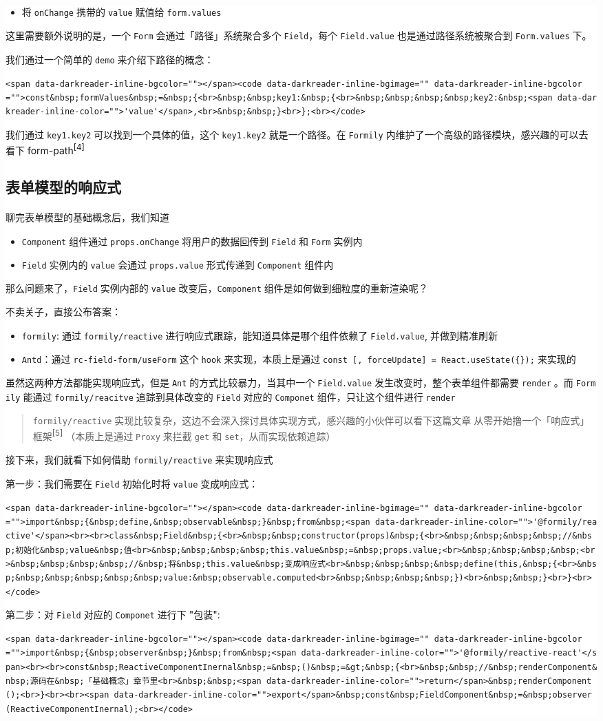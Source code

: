 -   将 `onChange` 携带的 `value` 赋值给 `form.values`
    

这里需要额外说明的是，一个 `Form` 会通过「路径」系统聚合多个 `Field`，每个 `Field.value` 也是通过路径系统被聚合到 `Form.values` 下。

我们通过一个简单的 `demo` 来介绍下路径的概念：

```
<span data-darkreader-inline-bgcolor=""></span><code data-darkreader-inline-bgimage="" data-darkreader-inline-bgcolor="">const&nbsp;formValues&nbsp;=&nbsp;{<br>&nbsp;&nbsp;key1:&nbsp;{<br>&nbsp;&nbsp;&nbsp;&nbsp;key2:&nbsp;<span data-darkreader-inline-color="">'value'</span>,<br>&nbsp;&nbsp;}<br>};<br></code>
```

我们通过 `key1.key2` 可以找到一个具体的值，这个 `key1.key2` 就是一个路径。在 `Formily` 内维护了一个高级的路径模块，感兴趣的可以去看下 form-path<sup data-darkreader-inline-color="">[4]</sup>

## 表单模型的响应式

聊完表单模型的基础概念后，我们知道

-   `Component` 组件通过 `props.onChange` 将用户的数据回传到 `Field` 和 `Form` 实例内
    
-   `Field` 实例内的 `value` 会通过 `props.value` 形式传递到 `Component` 组件内
    

那么问题来了，`Field` 实例内部的 `value` 改变后，`Component` 组件是如何做到细粒度的重新渲染呢？

不卖关子，直接公布答案：

-   `formily`: 通过 `formily/reactive` 进行响应式跟踪，能知道具体是哪个组件依赖了 `Field.value`, 并做到精准刷新
    
-   `Antd`：通过 `rc-field-form/useForm` 这个 `hook` 来实现，本质上是通过 `const [, forceUpdate] = React.useState({});` 来实现的
    

虽然这两种方法都能实现响应式，但是 `Ant` 的方式比较暴力，当其中一个 `Field.value` 发生改变时，整个表单组件都需要 `render` 。而 `Formily` 能通过 `formily/reacitve` 追踪到具体改变的 `Field` 对应的 `Componet` 组件，只让这个组件进行 `render`

> `formily/reactive` 实现比较复杂，这边不会深入探讨具体实现方式，感兴趣的小伙伴可以看下这篇文章 从零开始撸一个「响应式」框架<sup data-darkreader-inline-color="">[5]</sup> （本质上是通过 `Proxy` 来拦截 `get` 和 `set`，从而实现依赖追踪）

接下来，我们就看下如何借助 `formily/reactive` 来实现响应式

第一步：我们需要在 `Field` 初始化时将 `value` 变成响应式：

```
<span data-darkreader-inline-bgcolor=""></span><code data-darkreader-inline-bgimage="" data-darkreader-inline-bgcolor="">import&nbsp;{&nbsp;define,&nbsp;observable&nbsp;}&nbsp;from&nbsp;<span data-darkreader-inline-color="">'@formily/reactive'</span><br><br>class&nbsp;Field&nbsp;{<br>&nbsp;&nbsp;constructor(props)&nbsp;{<br>&nbsp;&nbsp;&nbsp;&nbsp;//&nbsp;初始化&nbsp;value&nbsp;值<br>&nbsp;&nbsp;&nbsp;&nbsp;this.value&nbsp;=&nbsp;props.value;<br>&nbsp;&nbsp;&nbsp;&nbsp;<br>&nbsp;&nbsp;&nbsp;&nbsp;//&nbsp;将&nbsp;this.value&nbsp;变成响应式<br>&nbsp;&nbsp;&nbsp;&nbsp;define(this,&nbsp;{<br>&nbsp;&nbsp;&nbsp;&nbsp;&nbsp;&nbsp;value:&nbsp;observable.computed<br>&nbsp;&nbsp;&nbsp;&nbsp;})<br>&nbsp;&nbsp;}<br>}<br></code>
```

第二步：对 `Field` 对应的 `Componet` 进行下 "包装":

```
<span data-darkreader-inline-bgcolor=""></span><code data-darkreader-inline-bgimage="" data-darkreader-inline-bgcolor="">import&nbsp;{&nbsp;observer&nbsp;}&nbsp;from&nbsp;<span data-darkreader-inline-color="">'@formily/reactive-react'</span><br><br>const&nbsp;ReactiveComponentInernal&nbsp;=&nbsp;()&nbsp;=&gt;&nbsp;{<br>&nbsp;&nbsp;//&nbsp;renderComponent&nbsp;源码在&nbsp;「基础概念」章节里<br>&nbsp;&nbsp;<span data-darkreader-inline-color="">return</span>&nbsp;renderComponent();<br>}<br><br><span data-darkreader-inline-color="">export</span>&nbsp;const&nbsp;FieldComponent&nbsp;=&nbsp;observer(ReactiveComponentInernal);<br></code>
```

